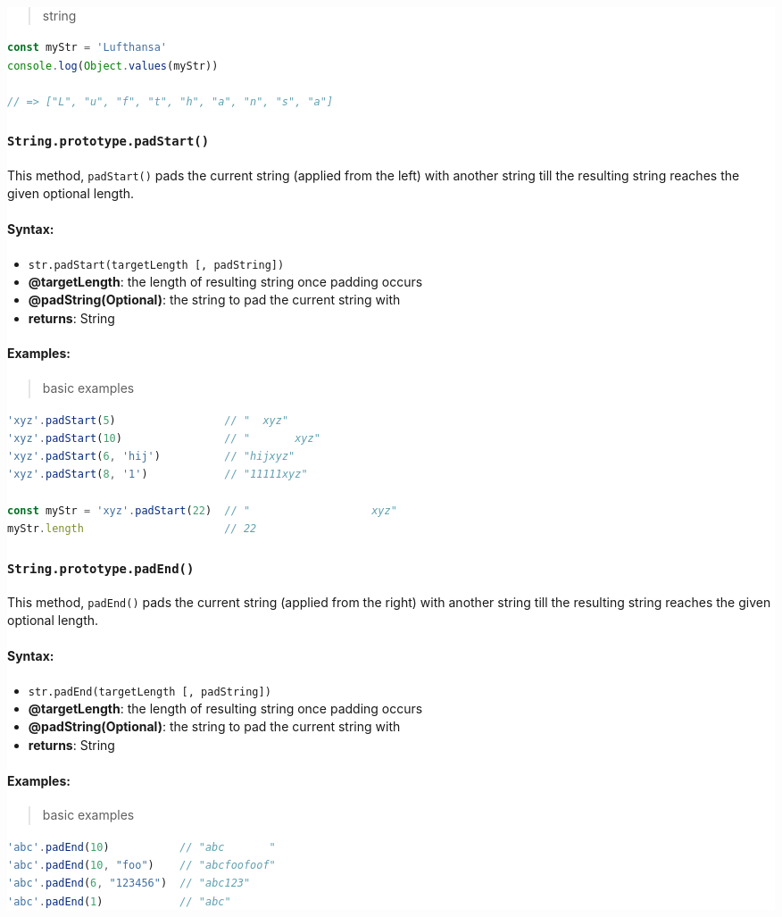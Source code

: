 > string
```javascript
const myStr = 'Lufthansa'
console.log(Object.values(myStr))

// => ["L", "u", "f", "t", "h", "a", "n", "s", "a"]
```

### `String.prototype.padStart()`
This method, `padStart()` pads the current string (applied from the left) with another string till the
resulting string reaches the given optional length. 


#### Syntax:

* `str.padStart(targetLength [, padString])`
* **@targetLength**: the length of resulting string once padding occurs
* **@padString(Optional)**: the string to pad the current string with
* **returns**: String

#### Examples:

> basic examples

```javascript
'xyz'.padStart(5)                 // "  xyz"
'xyz'.padStart(10)                // "       xyz"
'xyz'.padStart(6, 'hij')          // "hijxyz"
'xyz'.padStart(8, '1')            // "11111xyz"

const myStr = 'xyz'.padStart(22)  // "                   xyz"
myStr.length                      // 22
```

### `String.prototype.padEnd()`
This method, `padEnd()` pads the current string (applied from the right) with another string till the
resulting string reaches the given optional length. 


#### Syntax:

* `str.padEnd(targetLength [, padString])`
* **@targetLength**: the length of resulting string once padding occurs
* **@padString(Optional)**: the string to pad the current string with
* **returns**: String

#### Examples:

> basic examples

```javascript
'abc'.padEnd(10)           // "abc       "
'abc'.padEnd(10, "foo")    // "abcfoofoof"
'abc'.padEnd(6, "123456")  // "abc123"
'abc'.padEnd(1)            // "abc"
```
